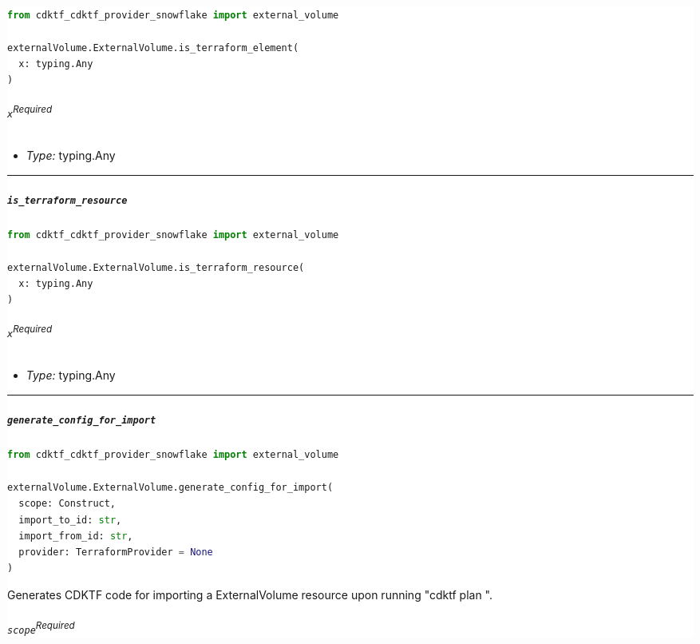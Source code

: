 ```python
from cdktf_cdktf_provider_snowflake import external_volume

externalVolume.ExternalVolume.is_terraform_element(
  x: typing.Any
)
```

###### `x`<sup>Required</sup> <a name="x" id="@cdktf/provider-snowflake.externalVolume.ExternalVolume.isTerraformElement.parameter.x"></a>

- *Type:* typing.Any

---

##### `is_terraform_resource` <a name="is_terraform_resource" id="@cdktf/provider-snowflake.externalVolume.ExternalVolume.isTerraformResource"></a>

```python
from cdktf_cdktf_provider_snowflake import external_volume

externalVolume.ExternalVolume.is_terraform_resource(
  x: typing.Any
)
```

###### `x`<sup>Required</sup> <a name="x" id="@cdktf/provider-snowflake.externalVolume.ExternalVolume.isTerraformResource.parameter.x"></a>

- *Type:* typing.Any

---

##### `generate_config_for_import` <a name="generate_config_for_import" id="@cdktf/provider-snowflake.externalVolume.ExternalVolume.generateConfigForImport"></a>

```python
from cdktf_cdktf_provider_snowflake import external_volume

externalVolume.ExternalVolume.generate_config_for_import(
  scope: Construct,
  import_to_id: str,
  import_from_id: str,
  provider: TerraformProvider = None
)
```

Generates CDKTF code for importing a ExternalVolume resource upon running "cdktf plan <stack-name>".

###### `scope`<sup>Required</sup> <a name="scope" id="@cdktf/provider-snowflake.externalVolume.ExternalVolume.generateConfigForImport.parameter.scope"></a>
